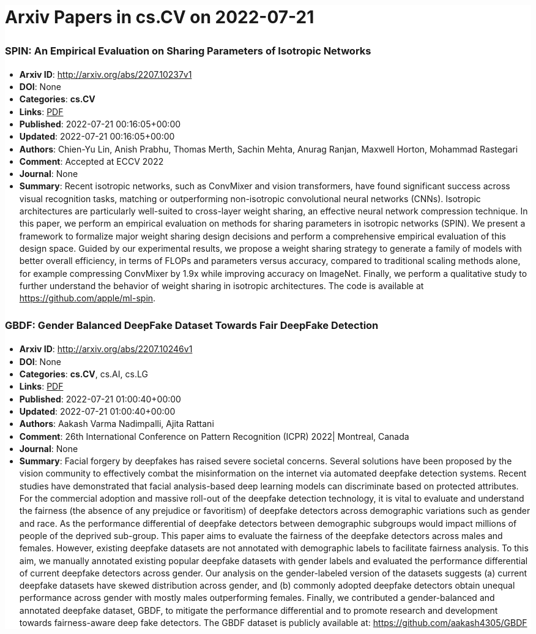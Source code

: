 # Arxiv Papers in cs.CV on 2022-07-21
### SPIN: An Empirical Evaluation on Sharing Parameters of Isotropic Networks
- **Arxiv ID**: http://arxiv.org/abs/2207.10237v1
- **DOI**: None
- **Categories**: **cs.CV**
- **Links**: [PDF](http://arxiv.org/pdf/2207.10237v1)
- **Published**: 2022-07-21 00:16:05+00:00
- **Updated**: 2022-07-21 00:16:05+00:00
- **Authors**: Chien-Yu Lin, Anish Prabhu, Thomas Merth, Sachin Mehta, Anurag Ranjan, Maxwell Horton, Mohammad Rastegari
- **Comment**: Accepted at ECCV 2022
- **Journal**: None
- **Summary**: Recent isotropic networks, such as ConvMixer and vision transformers, have found significant success across visual recognition tasks, matching or outperforming non-isotropic convolutional neural networks (CNNs). Isotropic architectures are particularly well-suited to cross-layer weight sharing, an effective neural network compression technique. In this paper, we perform an empirical evaluation on methods for sharing parameters in isotropic networks (SPIN). We present a framework to formalize major weight sharing design decisions and perform a comprehensive empirical evaluation of this design space. Guided by our experimental results, we propose a weight sharing strategy to generate a family of models with better overall efficiency, in terms of FLOPs and parameters versus accuracy, compared to traditional scaling methods alone, for example compressing ConvMixer by 1.9x while improving accuracy on ImageNet. Finally, we perform a qualitative study to further understand the behavior of weight sharing in isotropic architectures. The code is available at https://github.com/apple/ml-spin.



### GBDF: Gender Balanced DeepFake Dataset Towards Fair DeepFake Detection
- **Arxiv ID**: http://arxiv.org/abs/2207.10246v1
- **DOI**: None
- **Categories**: **cs.CV**, cs.AI, cs.LG
- **Links**: [PDF](http://arxiv.org/pdf/2207.10246v1)
- **Published**: 2022-07-21 01:00:40+00:00
- **Updated**: 2022-07-21 01:00:40+00:00
- **Authors**: Aakash Varma Nadimpalli, Ajita Rattani
- **Comment**: 26th International Conference on Pattern Recognition (ICPR) 2022|
  Montreal, Canada
- **Journal**: None
- **Summary**: Facial forgery by deepfakes has raised severe societal concerns. Several solutions have been proposed by the vision community to effectively combat the misinformation on the internet via automated deepfake detection systems. Recent studies have demonstrated that facial analysis-based deep learning models can discriminate based on protected attributes. For the commercial adoption and massive roll-out of the deepfake detection technology, it is vital to evaluate and understand the fairness (the absence of any prejudice or favoritism) of deepfake detectors across demographic variations such as gender and race. As the performance differential of deepfake detectors between demographic subgroups would impact millions of people of the deprived sub-group. This paper aims to evaluate the fairness of the deepfake detectors across males and females. However, existing deepfake datasets are not annotated with demographic labels to facilitate fairness analysis. To this aim, we manually annotated existing popular deepfake datasets with gender labels and evaluated the performance differential of current deepfake detectors across gender. Our analysis on the gender-labeled version of the datasets suggests (a) current deepfake datasets have skewed distribution across gender, and (b) commonly adopted deepfake detectors obtain unequal performance across gender with mostly males outperforming females. Finally, we contributed a gender-balanced and annotated deepfake dataset, GBDF, to mitigate the performance differential and to promote research and development towards fairness-aware deep fake detectors. The GBDF dataset is publicly available at: https://github.com/aakash4305/GBDF
